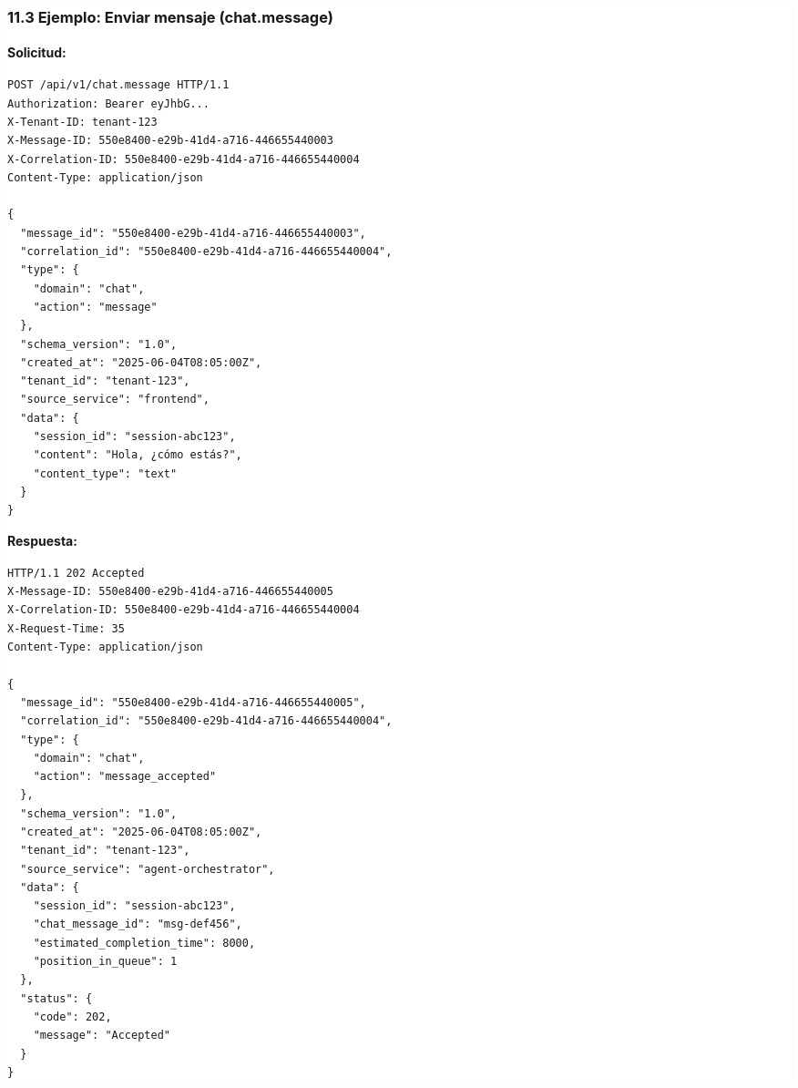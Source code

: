 ### 11.3 Ejemplo: Enviar mensaje (chat.message)

**Solicitud:**

```http
POST /api/v1/chat.message HTTP/1.1
Authorization: Bearer eyJhbG...
X-Tenant-ID: tenant-123
X-Message-ID: 550e8400-e29b-41d4-a716-446655440003
X-Correlation-ID: 550e8400-e29b-41d4-a716-446655440004
Content-Type: application/json

{
  "message_id": "550e8400-e29b-41d4-a716-446655440003",
  "correlation_id": "550e8400-e29b-41d4-a716-446655440004",
  "type": {
    "domain": "chat",
    "action": "message"
  },
  "schema_version": "1.0",
  "created_at": "2025-06-04T08:05:00Z",
  "tenant_id": "tenant-123",
  "source_service": "frontend",
  "data": {
    "session_id": "session-abc123",
    "content": "Hola, ¿cómo estás?",
    "content_type": "text"
  }
}
```

**Respuesta:**

```http
HTTP/1.1 202 Accepted
X-Message-ID: 550e8400-e29b-41d4-a716-446655440005
X-Correlation-ID: 550e8400-e29b-41d4-a716-446655440004
X-Request-Time: 35
Content-Type: application/json

{
  "message_id": "550e8400-e29b-41d4-a716-446655440005",
  "correlation_id": "550e8400-e29b-41d4-a716-446655440004",
  "type": {
    "domain": "chat",
    "action": "message_accepted"
  },
  "schema_version": "1.0",
  "created_at": "2025-06-04T08:05:00Z",
  "tenant_id": "tenant-123",
  "source_service": "agent-orchestrator",
  "data": {
    "session_id": "session-abc123",
    "chat_message_id": "msg-def456",
    "estimated_completion_time": 8000,
    "position_in_queue": 1
  },
  "status": {
    "code": 202,
    "message": "Accepted"
  }
}
```
